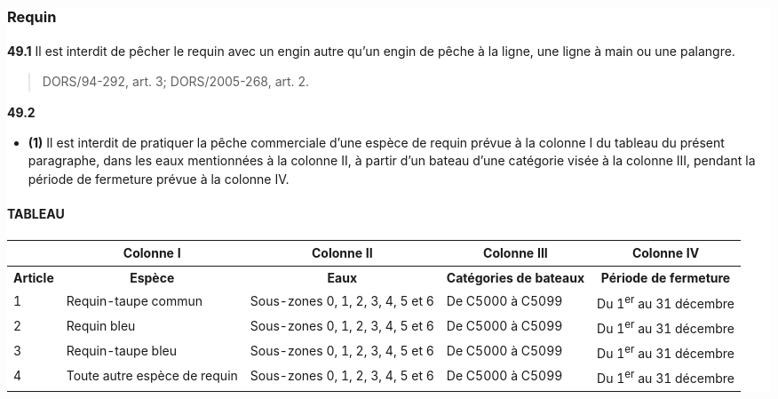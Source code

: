 



### Requin


**49.1** Il est interdit de pêcher le requin avec un engin autre qu’un engin de pêche à la ligne, une ligne à main ou une palangre.
> DORS/94-292, art. 3; DORS/2005-268, art. 2.




**49.2** 

- **(1)** Il est interdit de pratiquer la pêche commerciale d’une espèce de requin prévue à la colonne I du tableau du présent paragraphe, dans les eaux mentionnées à la colonne II, à partir d’un bateau d’une catégorie visée à la colonne III, pendant la période de fermeture prévue à la colonne IV.
#### TABLEAU
<table>
<tr>
<th></th>
<th>Colonne I</th>
<th>Colonne II</th>
<th>Colonne III</th>
<th>Colonne IV</th>
</tr>
<tr>
<th>Article</th>
<th>Espèce</th>
<th>Eaux</th>
<th>Catégories de bateaux</th>
<th>Période de fermeture</th>
</tr>
<tr>
<td>1</td>
<td>Requin-taupe commun</td>
<td>Sous-zones 0, 1, 2, 3, 4, 5 et 6</td>
<td>De C5000 à C5099</td>
<td>Du 1<sup>er</sup> au 31 décembre</td>
</tr>
<tr>
<td>2</td>
<td>Requin bleu</td>
<td>Sous-zones 0, 1, 2, 3, 4, 5 et 6</td>
<td>De C5000 à C5099</td>
<td>Du 1<sup>er</sup> au 31 décembre</td>
</tr>
<tr>
<td>3</td>
<td>Requin-taupe bleu</td>
<td>Sous-zones 0, 1, 2, 3, 4, 5 et 6</td>
<td>De C5000 à C5099</td>
<td>Du 1<sup>er</sup> au 31 décembre</td>
</tr>
<tr>
<td>4</td>
<td>Toute autre espèce de requin</td>
<td>Sous-zones 0, 1, 2, 3, 4, 5 et 6</td>
<td>De C5000 à C5099</td>
<td>Du 1<sup>er</sup> au 31 décembre</td>
</tr>
</table>

